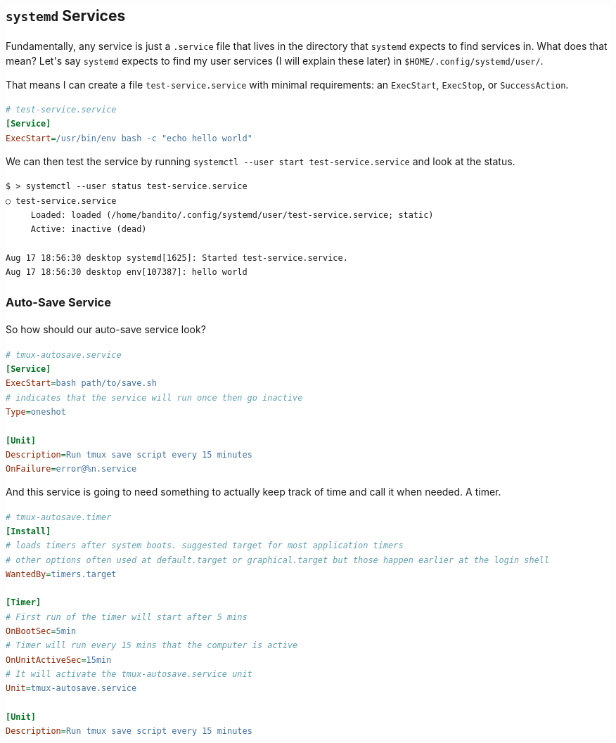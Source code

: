 ## `systemd` Services

Fundamentally, any service is just a `.service` file that lives in the directory that `systemd` expects to find services in. What does that mean? Let's say `systemd` expects to find my user services (I will explain these later) in `$HOME/.config/systemd/user/`.

That means I can create a file `test-service.service` with minimal requirements: an `ExecStart`, `ExecStop`, or `SuccessAction`.

```ini
# test-service.service
[Service]
ExecStart=/usr/bin/env bash -c "echo hello world"
```

We can then test the service by running `systemctl --user start test-service.service` and look at the status.

```console
$ > systemctl --user status test-service.service
○ test-service.service
     Loaded: loaded (/home/bandito/.config/systemd/user/test-service.service; static)
     Active: inactive (dead)

Aug 17 18:56:30 desktop systemd[1625]: Started test-service.service.
Aug 17 18:56:30 desktop env[107387]: hello world
```

### Auto-Save Service

So how should our auto-save service look?

```ini
# tmux-autosave.service
[Service]
ExecStart=bash path/to/save.sh
# indicates that the service will run once then go inactive
Type=oneshot

[Unit]
Description=Run tmux save script every 15 minutes
OnFailure=error@%n.service
```

And this service is going to need something to actually keep track of time and call it when needed. A timer.

```ini
# tmux-autosave.timer
[Install]
# loads timers after system boots. suggested target for most application timers
# other options often used at default.target or graphical.target but those happen earlier at the login shell
WantedBy=timers.target

[Timer]
# First run of the timer will start after 5 mins
OnBootSec=5min
# Timer will run every 15 mins that the computer is active
OnUnitActiveSec=15min
# It will activate the tmux-autosave.service unit
Unit=tmux-autosave.service

[Unit]
Description=Run tmux save script every 15 minutes
```
